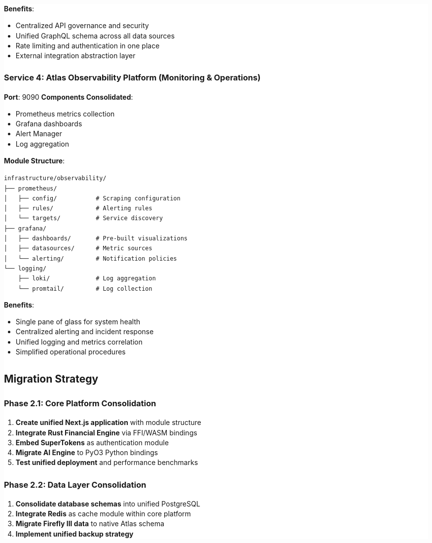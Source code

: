 **Benefits**:
- Centralized API governance and security
- Unified GraphQL schema across all data sources
- Rate limiting and authentication in one place
- External integration abstraction layer

### Service 4: **Atlas Observability Platform** (Monitoring & Operations)
**Port**: 9090
**Components Consolidated**:
- Prometheus metrics collection
- Grafana dashboards
- Alert Manager
- Log aggregation

**Module Structure**:
```
infrastructure/observability/
├── prometheus/
│   ├── config/           # Scraping configuration
│   ├── rules/            # Alerting rules
│   └── targets/          # Service discovery
├── grafana/
│   ├── dashboards/       # Pre-built visualizations
│   ├── datasources/      # Metric sources
│   └── alerting/         # Notification policies
└── logging/
    ├── loki/             # Log aggregation
    └── promtail/         # Log collection
```

**Benefits**:
- Single pane of glass for system health
- Centralized alerting and incident response
- Unified logging and metrics correlation
- Simplified operational procedures

## Migration Strategy

### Phase 2.1: Core Platform Consolidation
1. **Create unified Next.js application** with module structure
2. **Integrate Rust Financial Engine** via FFI/WASM bindings
3. **Embed SuperTokens** as authentication module
4. **Migrate AI Engine** to PyO3 Python bindings
5. **Test unified deployment** and performance benchmarks

### Phase 2.2: Data Layer Consolidation
1. **Consolidate database schemas** into unified PostgreSQL
2. **Integrate Redis** as cache module within core platform
3. **Migrate Firefly III data** to native Atlas schema
4. **Implement unified backup strategy**
